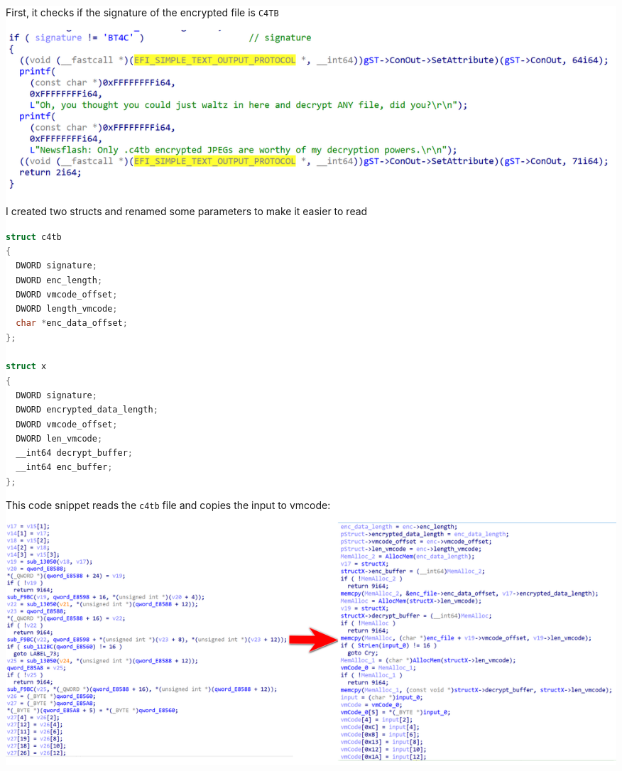 First, it checks if the signature of the encrypted file is `C4TB`

![alt text](./img/image-7.png)

I created two structs and renamed some parameters to make it easier to read

```c
struct c4tb
{
  DWORD signature;
  DWORD enc_length;
  DWORD vmcode_offset;
  DWORD length_vmcode;
  char *enc_data_offset;
};

struct x
{
  DWORD signature;
  DWORD encrypted_data_length;
  DWORD vmcode_offset;
  DWORD len_vmcode;
  __int64 decrypt_buffer;
  __int64 enc_buffer;
};

```
This code snippet reads the `c4tb` file and copies the input to vmcode:

![alt text](./img/image-8.png)
